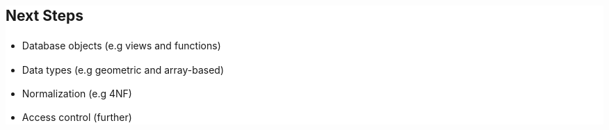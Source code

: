 ## Next Steps

- Database objects (e.g views and functions)

- Data types (e.g geometric and array-based)

- Normalization (e.g 4NF)

- Access control (further)
